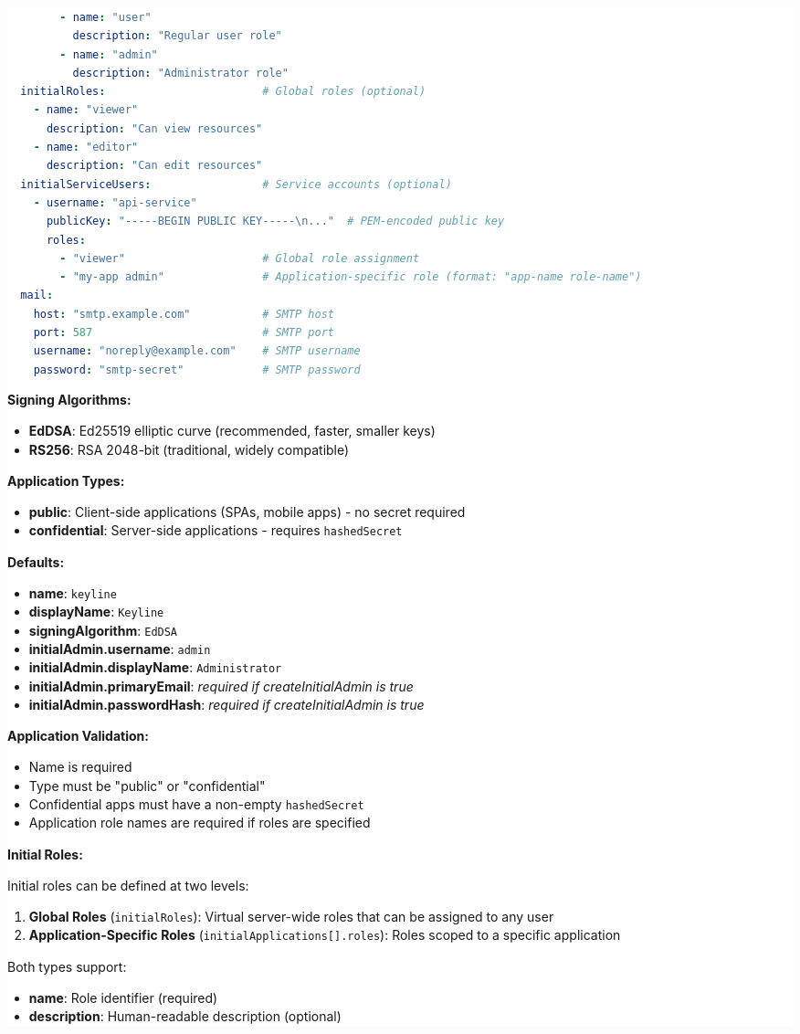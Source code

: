 ```yaml
        - name: "user"
          description: "Regular user role"
        - name: "admin"
          description: "Administrator role"
  initialRoles:                        # Global roles (optional)
    - name: "viewer"
      description: "Can view resources"
    - name: "editor"
      description: "Can edit resources"
  initialServiceUsers:                 # Service accounts (optional)
    - username: "api-service"
      publicKey: "-----BEGIN PUBLIC KEY-----\n..."  # PEM-encoded public key
      roles:
        - "viewer"                     # Global role assignment
        - "my-app admin"               # Application-specific role (format: "app-name role-name")
  mail:
    host: "smtp.example.com"           # SMTP host
    port: 587                          # SMTP port
    username: "noreply@example.com"    # SMTP username
    password: "smtp-secret"            # SMTP password
```

**Signing Algorithms:**
- **EdDSA**: Ed25519 elliptic curve (recommended, faster, smaller keys)
- **RS256**: RSA 2048-bit (traditional, widely compatible)

**Application Types:**
- **public**: Client-side applications (SPAs, mobile apps) - no secret required
- **confidential**: Server-side applications - requires `hashedSecret`

**Defaults:**
- **name**: `keyline`
- **displayName**: `Keyline`
- **signingAlgorithm**: `EdDSA`
- **initialAdmin.username**: `admin`
- **initialAdmin.displayName**: `Administrator`
- **initialAdmin.primaryEmail**: *required if createInitialAdmin is true*
- **initialAdmin.passwordHash**: *required if createInitialAdmin is true*

**Application Validation:**
- Name is required
- Type must be "public" or "confidential"
- Confidential apps must have a non-empty `hashedSecret`
- Application role names are required if roles are specified

**Initial Roles:**

Initial roles can be defined at two levels:

1. **Global Roles** (`initialRoles`): Virtual server-wide roles that can be assigned to any user
2. **Application-Specific Roles** (`initialApplications[].roles`): Roles scoped to a specific application

Both types support:
- **name**: Role identifier (required)
- **description**: Human-readable description (optional)
